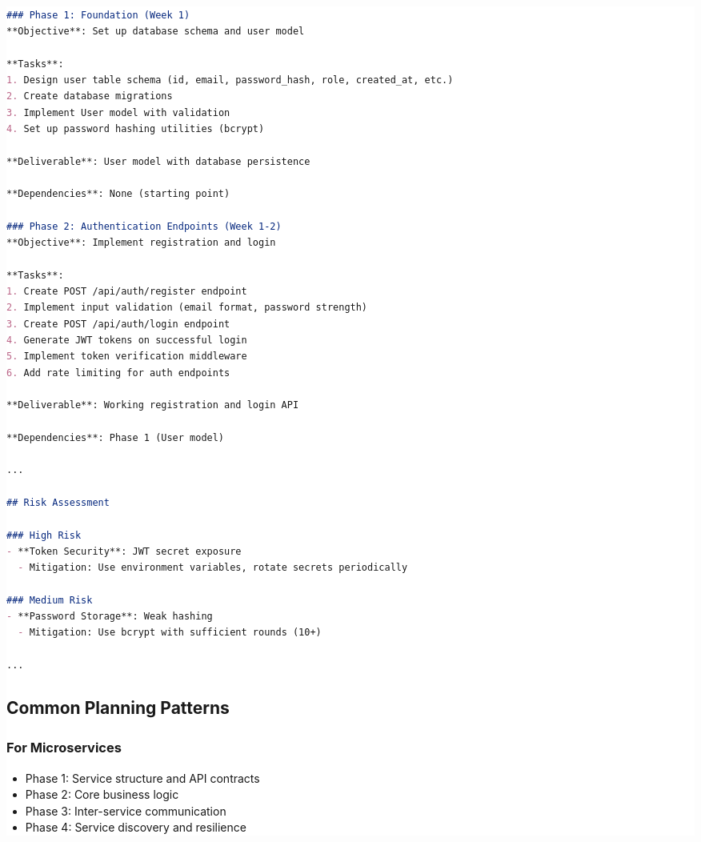```markdown
### Phase 1: Foundation (Week 1)
**Objective**: Set up database schema and user model

**Tasks**:
1. Design user table schema (id, email, password_hash, role, created_at, etc.)
2. Create database migrations
3. Implement User model with validation
4. Set up password hashing utilities (bcrypt)

**Deliverable**: User model with database persistence

**Dependencies**: None (starting point)

### Phase 2: Authentication Endpoints (Week 1-2)
**Objective**: Implement registration and login

**Tasks**:
1. Create POST /api/auth/register endpoint
2. Implement input validation (email format, password strength)
3. Create POST /api/auth/login endpoint
4. Generate JWT tokens on successful login
5. Implement token verification middleware
6. Add rate limiting for auth endpoints

**Deliverable**: Working registration and login API

**Dependencies**: Phase 1 (User model)

...

## Risk Assessment

### High Risk
- **Token Security**: JWT secret exposure
  - Mitigation: Use environment variables, rotate secrets periodically

### Medium Risk
- **Password Storage**: Weak hashing
  - Mitigation: Use bcrypt with sufficient rounds (10+)

...
```

## Common Planning Patterns

### For Microservices
- Phase 1: Service structure and API contracts
- Phase 2: Core business logic
- Phase 3: Inter-service communication
- Phase 4: Service discovery and resilience
